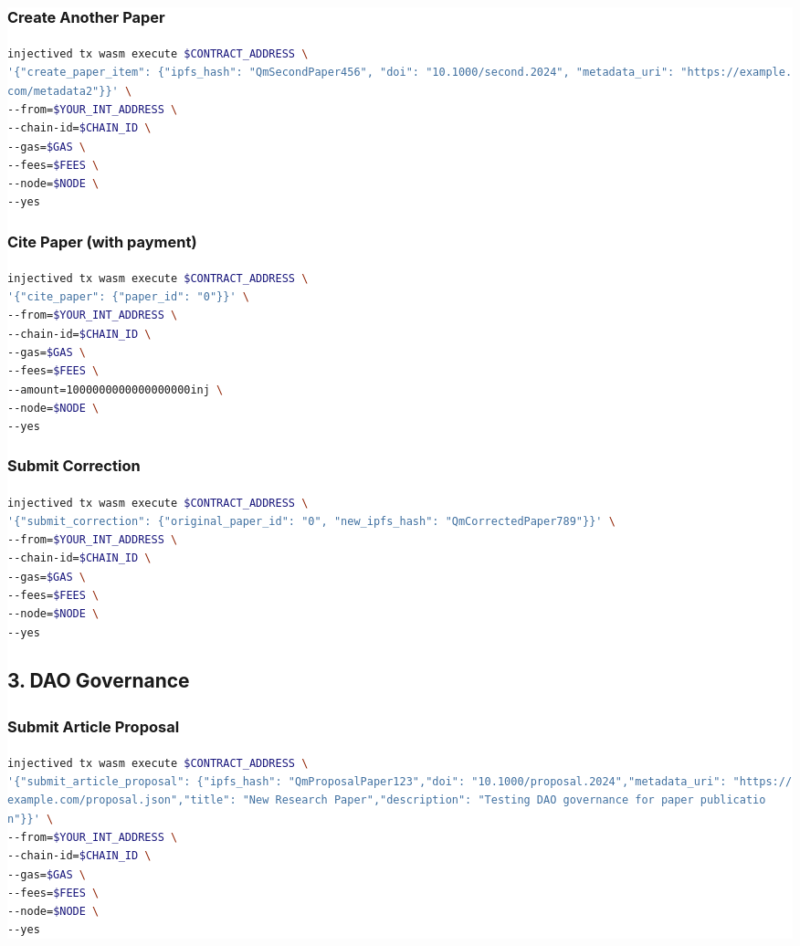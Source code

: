### Create Another Paper
```bash
injectived tx wasm execute $CONTRACT_ADDRESS \
'{"create_paper_item": {"ipfs_hash": "QmSecondPaper456", "doi": "10.1000/second.2024", "metadata_uri": "https://example.com/metadata2"}}' \
--from=$YOUR_INT_ADDRESS \
--chain-id=$CHAIN_ID \
--gas=$GAS \
--fees=$FEES \
--node=$NODE \
--yes
```

### Cite Paper (with payment)
```bash
injectived tx wasm execute $CONTRACT_ADDRESS \
'{"cite_paper": {"paper_id": "0"}}' \
--from=$YOUR_INT_ADDRESS \
--chain-id=$CHAIN_ID \
--gas=$GAS \
--fees=$FEES \
--amount=1000000000000000000inj \
--node=$NODE \
--yes
```

### Submit Correction
```bash
injectived tx wasm execute $CONTRACT_ADDRESS \
'{"submit_correction": {"original_paper_id": "0", "new_ipfs_hash": "QmCorrectedPaper789"}}' \
--from=$YOUR_INT_ADDRESS \
--chain-id=$CHAIN_ID \
--gas=$GAS \
--fees=$FEES \
--node=$NODE \
--yes
```

## 3. DAO Governance

### Submit Article Proposal
```bash
injectived tx wasm execute $CONTRACT_ADDRESS \
'{"submit_article_proposal": {"ipfs_hash": "QmProposalPaper123","doi": "10.1000/proposal.2024","metadata_uri": "https://example.com/proposal.json","title": "New Research Paper","description": "Testing DAO governance for paper publication"}}' \
--from=$YOUR_INT_ADDRESS \
--chain-id=$CHAIN_ID \
--gas=$GAS \
--fees=$FEES \
--node=$NODE \
--yes
```
